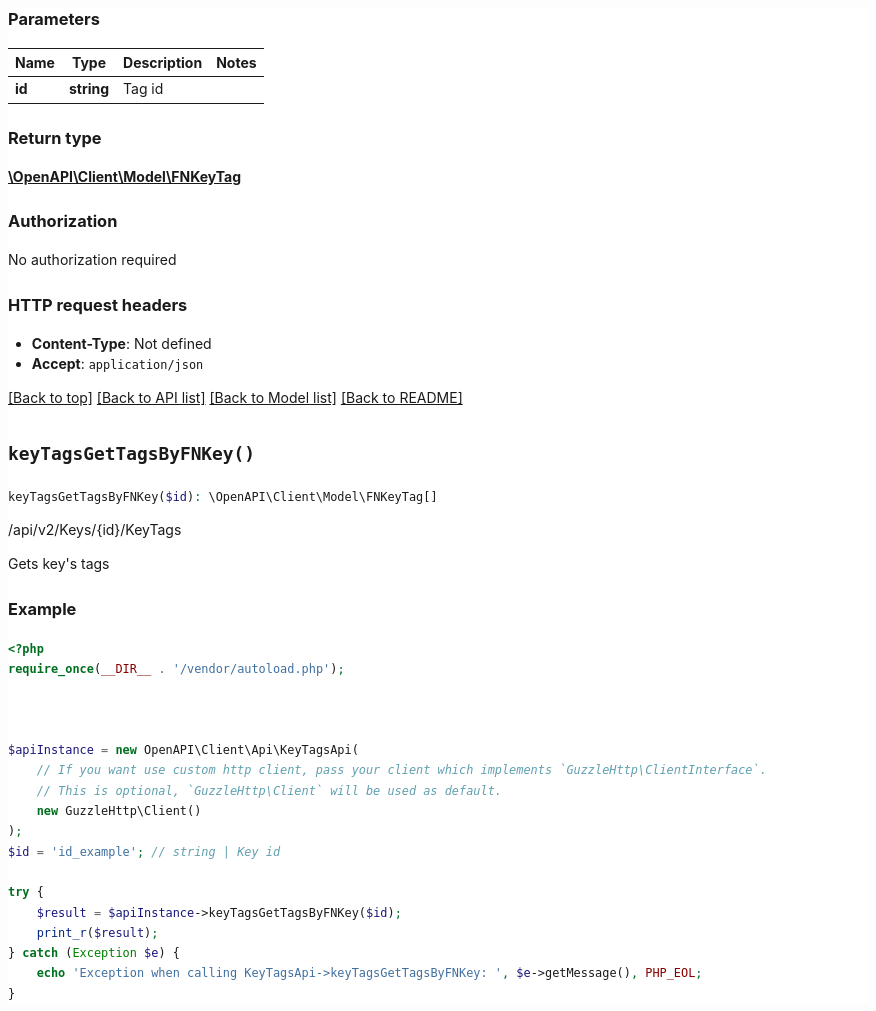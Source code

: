 ### Parameters

| Name | Type | Description  | Notes |
| ------------- | ------------- | ------------- | ------------- |
| **id** | **string**| Tag id | |

### Return type

[**\OpenAPI\Client\Model\FNKeyTag**](../Model/FNKeyTag.md)

### Authorization

No authorization required

### HTTP request headers

- **Content-Type**: Not defined
- **Accept**: `application/json`

[[Back to top]](#) [[Back to API list]](../../README.md#endpoints)
[[Back to Model list]](../../README.md#models)
[[Back to README]](../../README.md)

## `keyTagsGetTagsByFNKey()`

```php
keyTagsGetTagsByFNKey($id): \OpenAPI\Client\Model\FNKeyTag[]
```

/api/v2/Keys/{id}/KeyTags

Gets key's tags

### Example

```php
<?php
require_once(__DIR__ . '/vendor/autoload.php');



$apiInstance = new OpenAPI\Client\Api\KeyTagsApi(
    // If you want use custom http client, pass your client which implements `GuzzleHttp\ClientInterface`.
    // This is optional, `GuzzleHttp\Client` will be used as default.
    new GuzzleHttp\Client()
);
$id = 'id_example'; // string | Key id

try {
    $result = $apiInstance->keyTagsGetTagsByFNKey($id);
    print_r($result);
} catch (Exception $e) {
    echo 'Exception when calling KeyTagsApi->keyTagsGetTagsByFNKey: ', $e->getMessage(), PHP_EOL;
}
```
